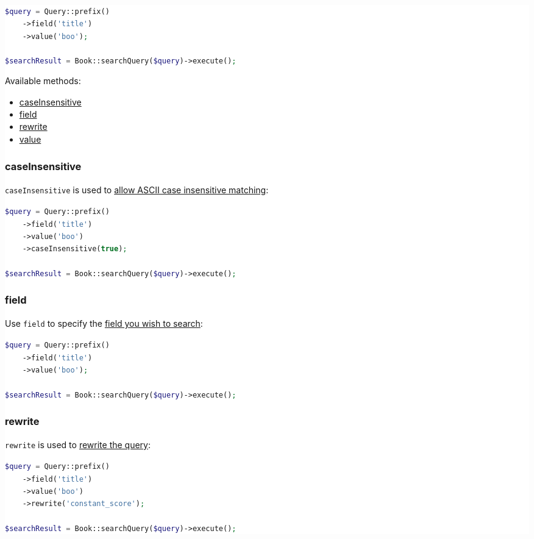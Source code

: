 ```php
$query = Query::prefix()
    ->field('title')
    ->value('boo');

$searchResult = Book::searchQuery($query)->execute();
```

Available methods:

* [caseInsensitive](#prefix-caseinsensitive)
* [field](#prefix-field)
* [rewrite](#prefix-rewrite)
* [value](#prefix-value)

### <a name="prefix-caseinsensitive"></a> caseInsensitive

`caseInsensitive` is used to [allow ASCII case insensitive matching](https://www.elastic.co/guide/en/elasticsearch/reference/current/query-dsl-prefix-query.html#prefix-query-field-params):

```php
$query = Query::prefix()
    ->field('title')
    ->value('boo')
    ->caseInsensitive(true);

$searchResult = Book::searchQuery($query)->execute();
```

### <a name="prefix-field"></a> field

Use `field` to specify the [field you wish to search](https://www.elastic.co/guide/en/elasticsearch/reference/current/query-dsl-prefix-query.html#prefix-query-top-level-params):

```php
$query = Query::prefix()
    ->field('title')
    ->value('boo');

$searchResult = Book::searchQuery($query)->execute();
```

### <a name="prefix-rewrite"></a> rewrite

`rewrite` is used to [rewrite the query](https://www.elastic.co/guide/en/elasticsearch/reference/current/query-dsl-prefix-query.html#prefix-query-field-params):

```php
$query = Query::prefix()
    ->field('title')
    ->value('boo')
    ->rewrite('constant_score');

$searchResult = Book::searchQuery($query)->execute();
```

